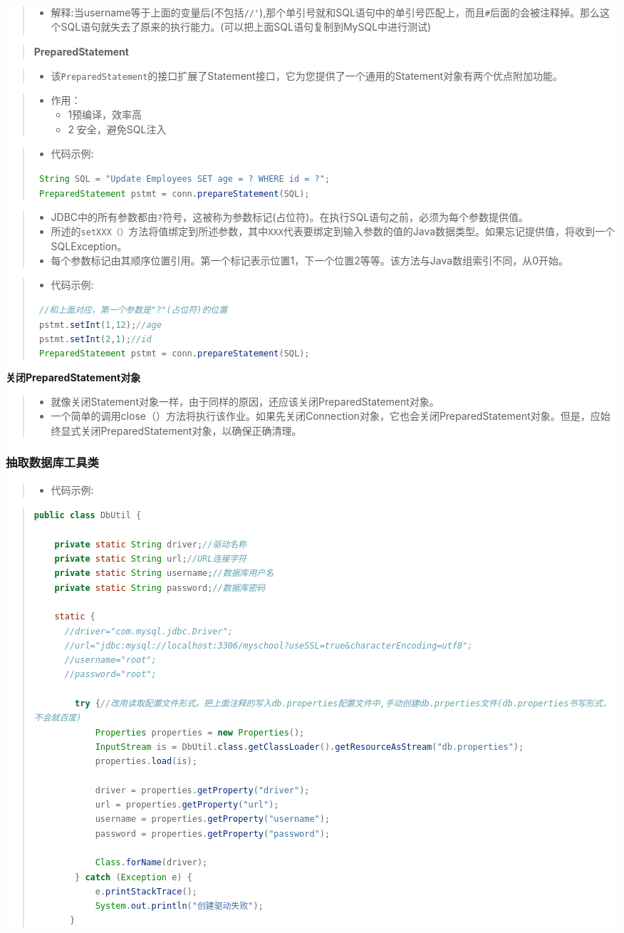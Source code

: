 > * 解释:当username等于上面的变量后(不包括`//'`),那个单引号就和SQL语句中的单引号匹配上，而且`#`后面的会被注释掉。那么这个SQL语句就失去了原来的执行能力。(可以把上面SQL语句复制到MySQL中进行测试)

> **PreparedStatement**

> * 该`PreparedStatement`的接口扩展了Statement接口，它为您提供了一个通用的Statement对象有两个优点附加功能。

> * 作用：
>   - 1预编译，效率高 
>   - 2 安全，避免SQL注入

> * 代码示例:
> ```java
>  String SQL = "Update Employees SET age = ? WHERE id = ?";
>  PreparedStatement pstmt = conn.prepareStatement(SQL);
> ```

> - JDBC中的所有参数都由`?`符号，这被称为参数标记(占位符)。在执行SQL语句之前，必须为每个参数提供值。
> - 所述的`setXXX（）`方法将值绑定到所述参数，其中`XXX`代表要绑定到输入参数的值的Java数据类型。如果忘记提供值，将收到一个SQLException。
> - 每个参数标记由其顺序位置引用。第一个标记表示位置1，下一个位置2等等。该方法与Java数组索引不同，从0开始。

> * 代码示例:
> ```java
>  //和上面对应，第一个参数是"?"(占位符)的位置
>  pstmt.setInt(1,12);//age
>  pstmt.setInt(2,1);//id
>  PreparedStatement pstmt = conn.prepareStatement(SQL);
> ```

**关闭PreparedStatement对象**

> - 就像关闭Statement对象一样，由于同样的原因，还应该关闭PreparedStatement对象。
> - 一个简单的调用close（）方法将执行该作业。如果先关闭Connection对象，它也会关闭PreparedStatement对象。但是，应始终显式关闭PreparedStatement对象，以确保正确清理。

### 抽取数据库工具类

> * 代码示例:  

> ```java
> public class DbUtil {
>
>     private static String driver;//驱动名称
>     private static String url;//URL连接字符
>     private static String username;//数据库用户名
>     private static String password;//数据库密码
>
>     static {  
>       //driver="com.mysql.jdbc.Driver";  
>       //url="jdbc:mysql://localhost:3306/myschool?useSSL=true&characterEncoding=utf8";  
>       //username="root";  
>       //password="root";  
>
>         try {//改用读取配置文件形式。把上面注释的写入db.properties配置文件中,手动创建db.prperties文件(db.properties书写形式，不会就百度)
>             Properties properties = new Properties();
>             InputStream is = DbUtil.class.getClassLoader().getResourceAsStream("db.properties");
>             properties.load(is);
>
>             driver = properties.getProperty("driver");
>             url = properties.getProperty("url");
>             username = properties.getProperty("username");
>             password = properties.getProperty("password");
>
>             Class.forName(driver);
>         } catch (Exception e) {
>             e.printStackTrace();
>             System.out.println("创建驱动失败");
>        }